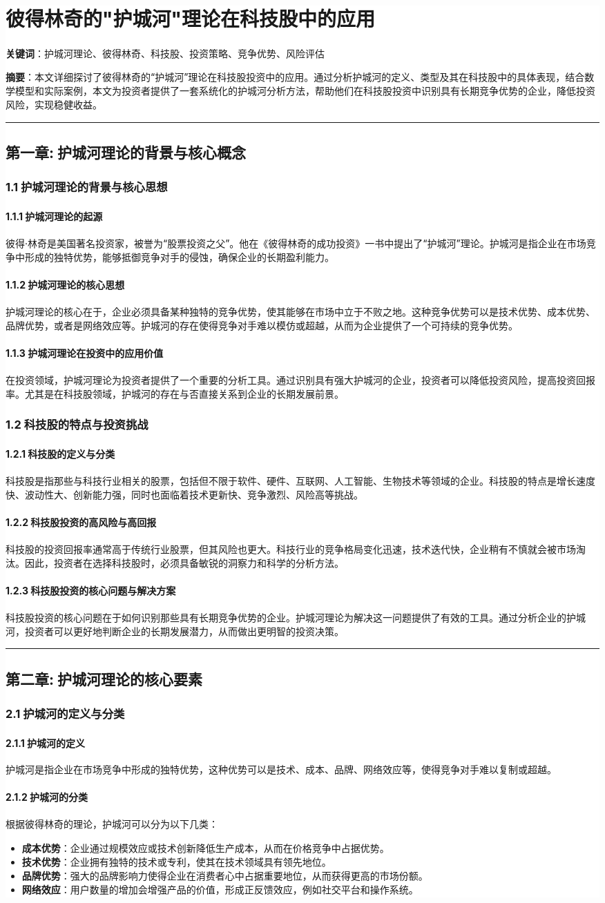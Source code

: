                  



# 彼得林奇的"护城河"理论在科技股中的应用

**关键词**：护城河理论、彼得林奇、科技股、投资策略、竞争优势、风险评估

**摘要**：本文详细探讨了彼得林奇的“护城河”理论在科技股投资中的应用。通过分析护城河的定义、类型及其在科技股中的具体表现，结合数学模型和实际案例，本文为投资者提供了一套系统化的护城河分析方法，帮助他们在科技股投资中识别具有长期竞争优势的企业，降低投资风险，实现稳健收益。

---

## 第一章: 护城河理论的背景与核心概念

### 1.1 护城河理论的背景与核心思想

#### 1.1.1 护城河理论的起源
彼得·林奇是美国著名投资家，被誉为“股票投资之父”。他在《彼得林奇的成功投资》一书中提出了“护城河”理论。护城河是指企业在市场竞争中形成的独特优势，能够抵御竞争对手的侵蚀，确保企业的长期盈利能力。

#### 1.1.2 护城河理论的核心思想
护城河理论的核心在于，企业必须具备某种独特的竞争优势，使其能够在市场中立于不败之地。这种竞争优势可以是技术优势、成本优势、品牌优势，或者是网络效应等。护城河的存在使得竞争对手难以模仿或超越，从而为企业提供了一个可持续的竞争优势。

#### 1.1.3 护城河理论在投资中的应用价值
在投资领域，护城河理论为投资者提供了一个重要的分析工具。通过识别具有强大护城河的企业，投资者可以降低投资风险，提高投资回报率。尤其是在科技股领域，护城河的存在与否直接关系到企业的长期发展前景。

### 1.2 科技股的特点与投资挑战

#### 1.2.1 科技股的定义与分类
科技股是指那些与科技行业相关的股票，包括但不限于软件、硬件、互联网、人工智能、生物技术等领域的企业。科技股的特点是增长速度快、波动性大、创新能力强，同时也面临着技术更新快、竞争激烈、风险高等挑战。

#### 1.2.2 科技股投资的高风险与高回报
科技股的投资回报率通常高于传统行业股票，但其风险也更大。科技行业的竞争格局变化迅速，技术迭代快，企业稍有不慎就会被市场淘汰。因此，投资者在选择科技股时，必须具备敏锐的洞察力和科学的分析方法。

#### 1.2.3 科技股投资的核心问题与解决方案
科技股投资的核心问题在于如何识别那些具有长期竞争优势的企业。护城河理论为解决这一问题提供了有效的工具。通过分析企业的护城河，投资者可以更好地判断企业的长期发展潜力，从而做出更明智的投资决策。

---

## 第二章: 护城河理论的核心要素

### 2.1 护城河的定义与分类

#### 2.1.1 护城河的定义
护城河是指企业在市场竞争中形成的独特优势，这种优势可以是技术、成本、品牌、网络效应等，使得竞争对手难以复制或超越。

#### 2.1.2 护城河的分类
根据彼得林奇的理论，护城河可以分为以下几类：
- **成本优势**：企业通过规模效应或技术创新降低生产成本，从而在价格竞争中占据优势。
- **技术优势**：企业拥有独特的技术或专利，使其在技术领域具有领先地位。
- **品牌优势**：强大的品牌影响力使得企业在消费者心中占据重要地位，从而获得更高的市场份额。
- **网络效应**：用户数量的增加会增强产品的价值，形成正反馈效应，例如社交平台和操作系统。
